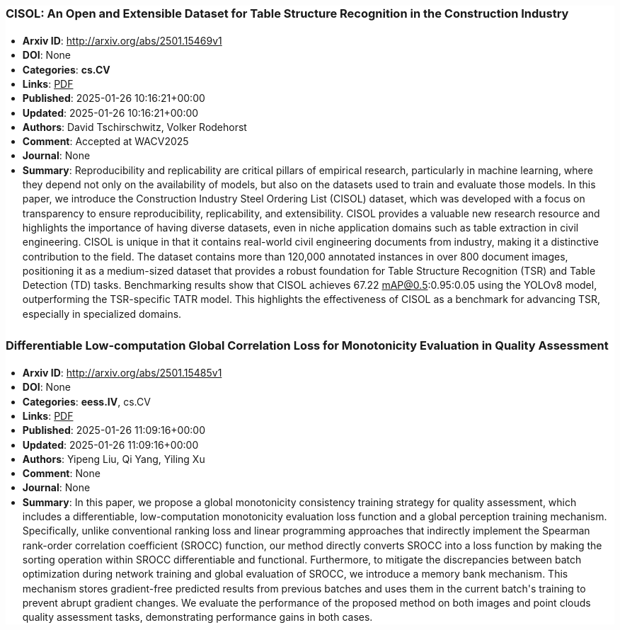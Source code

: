 

### CISOL: An Open and Extensible Dataset for Table Structure Recognition in the Construction Industry
- **Arxiv ID**: http://arxiv.org/abs/2501.15469v1
- **DOI**: None
- **Categories**: **cs.CV**
- **Links**: [PDF](http://arxiv.org/pdf/2501.15469v1)
- **Published**: 2025-01-26 10:16:21+00:00
- **Updated**: 2025-01-26 10:16:21+00:00
- **Authors**: David Tschirschwitz, Volker Rodehorst
- **Comment**: Accepted at WACV2025
- **Journal**: None
- **Summary**: Reproducibility and replicability are critical pillars of empirical research, particularly in machine learning, where they depend not only on the availability of models, but also on the datasets used to train and evaluate those models. In this paper, we introduce the Construction Industry Steel Ordering List (CISOL) dataset, which was developed with a focus on transparency to ensure reproducibility, replicability, and extensibility. CISOL provides a valuable new research resource and highlights the importance of having diverse datasets, even in niche application domains such as table extraction in civil engineering.   CISOL is unique in that it contains real-world civil engineering documents from industry, making it a distinctive contribution to the field. The dataset contains more than 120,000 annotated instances in over 800 document images, positioning it as a medium-sized dataset that provides a robust foundation for Table Structure Recognition (TSR) and Table Detection (TD) tasks.   Benchmarking results show that CISOL achieves 67.22 mAP@0.5:0.95:0.05 using the YOLOv8 model, outperforming the TSR-specific TATR model. This highlights the effectiveness of CISOL as a benchmark for advancing TSR, especially in specialized domains.



### Differentiable Low-computation Global Correlation Loss for Monotonicity Evaluation in Quality Assessment
- **Arxiv ID**: http://arxiv.org/abs/2501.15485v1
- **DOI**: None
- **Categories**: **eess.IV**, cs.CV
- **Links**: [PDF](http://arxiv.org/pdf/2501.15485v1)
- **Published**: 2025-01-26 11:09:16+00:00
- **Updated**: 2025-01-26 11:09:16+00:00
- **Authors**: Yipeng Liu, Qi Yang, Yiling Xu
- **Comment**: None
- **Journal**: None
- **Summary**: In this paper, we propose a global monotonicity consistency training strategy for quality assessment, which includes a differentiable, low-computation monotonicity evaluation loss function and a global perception training mechanism. Specifically, unlike conventional ranking loss and linear programming approaches that indirectly implement the Spearman rank-order correlation coefficient (SROCC) function, our method directly converts SROCC into a loss function by making the sorting operation within SROCC differentiable and functional. Furthermore, to mitigate the discrepancies between batch optimization during network training and global evaluation of SROCC, we introduce a memory bank mechanism. This mechanism stores gradient-free predicted results from previous batches and uses them in the current batch's training to prevent abrupt gradient changes. We evaluate the performance of the proposed method on both images and point clouds quality assessment tasks, demonstrating performance gains in both cases.
